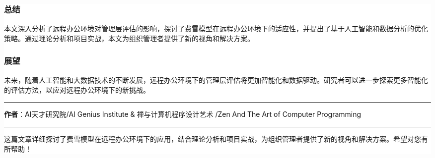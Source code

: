 ### 总结
本文深入分析了远程办公环境对管理层评估的影响，探讨了费雪模型在远程办公环境下的适应性，并提出了基于人工智能和数据分析的优化策略。通过理论分析和项目实战，本文为组织管理者提供了新的视角和解决方案。

### 展望
未来，随着人工智能和大数据技术的不断发展，远程办公环境下的管理层评估将更加智能化和数据驱动。研究者可以进一步探索更多智能化的评估方法，以应对远程办公环境下的新挑战。

---

**作者**：AI天才研究院/AI Genius Institute & 禅与计算机程序设计艺术 /Zen And The Art of Computer Programming

---

这篇文章详细探讨了费雪模型在远程办公环境下的应用，结合理论分析和项目实战，为组织管理者提供了新的视角和解决方案。希望对您有所帮助！

